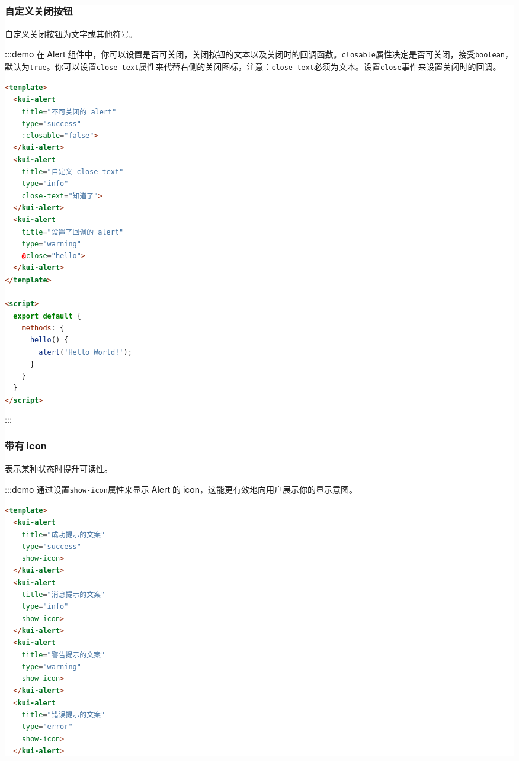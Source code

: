 

### 自定义关闭按钮

自定义关闭按钮为文字或其他符号。

:::demo 在 Alert 组件中，你可以设置是否可关闭，关闭按钮的文本以及关闭时的回调函数。`closable`属性决定是否可关闭，接受`boolean`，默认为`true`。你可以设置`close-text`属性来代替右侧的关闭图标，注意：`close-text`必须为文本。设置`close`事件来设置关闭时的回调。
```html
<template>
  <kui-alert
    title="不可关闭的 alert"
    type="success"
    :closable="false">
  </kui-alert>
  <kui-alert
    title="自定义 close-text"
    type="info"
    close-text="知道了">
  </kui-alert>
  <kui-alert
    title="设置了回调的 alert"
    type="warning"
    @close="hello">
  </kui-alert>
</template>

<script>
  export default {
    methods: {
      hello() {
        alert('Hello World!');
      }
    }
  }
</script>
```
:::

### 带有 icon

表示某种状态时提升可读性。

:::demo 通过设置`show-icon`属性来显示 Alert 的 icon，这能更有效地向用户展示你的显示意图。
```html
<template>
  <kui-alert
    title="成功提示的文案"
    type="success"
    show-icon>
  </kui-alert>
  <kui-alert
    title="消息提示的文案"
    type="info"
    show-icon>
  </kui-alert>
  <kui-alert
    title="警告提示的文案"
    type="warning"
    show-icon>
  </kui-alert>
  <kui-alert
    title="错误提示的文案"
    type="error"
    show-icon>
  </kui-alert>
```
